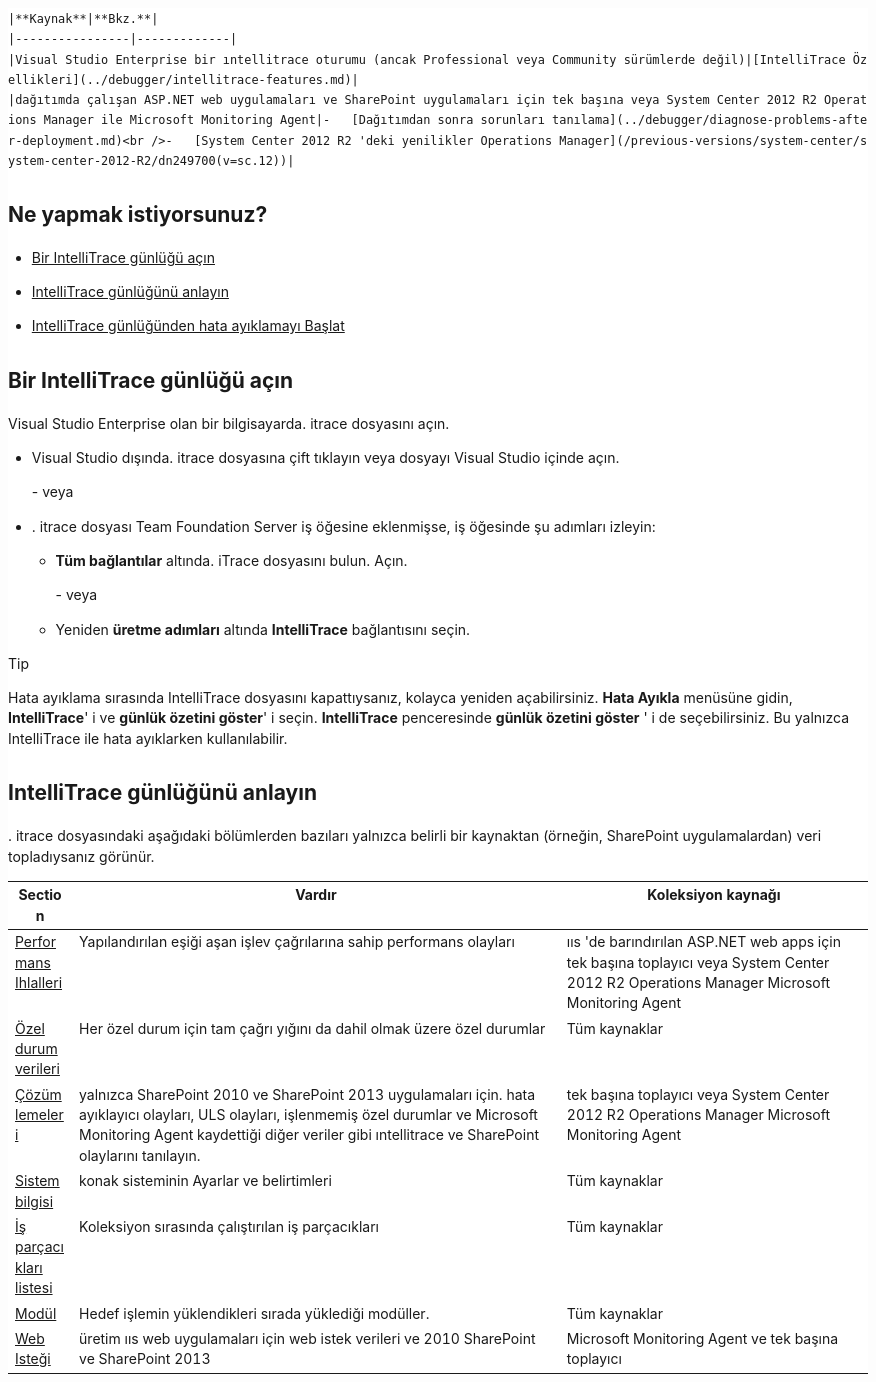     |**Kaynak**|**Bkz.**|
    |----------------|-------------|
    |Visual Studio Enterprise bir ıntellitrace oturumu (ancak Professional veya Community sürümlerde değil)|[IntelliTrace Özellikleri](../debugger/intellitrace-features.md)|
    |dağıtımda çalışan ASP.NET web uygulamaları ve SharePoint uygulamaları için tek başına veya System Center 2012 R2 Operations Manager ile Microsoft Monitoring Agent|-   [Dağıtımdan sonra sorunları tanılama](../debugger/diagnose-problems-after-deployment.md)<br />-   [System Center 2012 R2 'deki yenilikler Operations Manager](/previous-versions/system-center/system-center-2012-R2/dn249700(v=sc.12))|

## <a name="what-do-you-want-to-do"></a><a name="GetStarted"></a> Ne yapmak istiyorsunuz?

- [Bir IntelliTrace günlüğü açın](#Open)

- [IntelliTrace günlüğünü anlayın](#Understand)

- [IntelliTrace günlüğünden hata ayıklamayı Başlat](#StartDebugging)

## <a name="open-an-intellitrace-log"></a><a name="Open"></a> Bir IntelliTrace günlüğü açın
 Visual Studio Enterprise olan bir bilgisayarda. itrace dosyasını açın.

- Visual Studio dışında. itrace dosyasına çift tıklayın veya dosyayı Visual Studio içinde açın.

     \- veya

- . itrace dosyası Team Foundation Server iş öğesine eklenmişse, iş öğesinde şu adımları izleyin:

  - **Tüm bağlantılar** altında. iTrace dosyasını bulun. Açın.

    \- veya

  - Yeniden **üretme adımları** altında **IntelliTrace** bağlantısını seçin.

> [!TIP]
> Hata ayıklama sırasında IntelliTrace dosyasını kapattıysanız, kolayca yeniden açabilirsiniz. **Hata Ayıkla** menüsüne gidin, **IntelliTrace**' i ve **günlük özetini göster**' i seçin. **IntelliTrace** penceresinde **günlük özetini göster** ' i de seçebilirsiniz. Bu yalnızca IntelliTrace ile hata ayıklarken kullanılabilir.

## <a name="understand-the-intellitrace-log"></a><a name="Understand"></a> IntelliTrace günlüğünü anlayın
 . itrace dosyasındaki aşağıdaki bölümlerden bazıları yalnızca belirli bir kaynaktan (örneğin, SharePoint uygulamalardan) veri topladıysanız görünür.

|**Section**|**Vardır**|**Koleksiyon kaynağı**|
|-----------------|------------------|---------------------------|
|[Performans Ihlalleri](#Performance)|Yapılandırılan eşiği aşan işlev çağrılarına sahip performans olayları|ııs 'de barındırılan ASP.NET web apps için tek başına toplayıcı veya System Center 2012 R2 Operations Manager Microsoft Monitoring Agent|
|[Özel durum verileri](#ExceptionData)|Her özel durum için tam çağrı yığını da dahil olmak üzere özel durumlar|Tüm kaynaklar|
|[Çözümlemeleri](#Analysis)|yalnızca SharePoint 2010 ve SharePoint 2013 uygulamaları için. hata ayıklayıcı olayları, ULS olayları, işlenmemiş özel durumlar ve Microsoft Monitoring Agent kaydettiği diğer veriler gibi ıntellitrace ve SharePoint olaylarını tanılayın.|tek başına toplayıcı veya System Center 2012 R2 Operations Manager Microsoft Monitoring Agent|
|[Sistem bilgisi](#SystemInfo)|konak sisteminin Ayarlar ve belirtimleri|Tüm kaynaklar|
|[İş parçacıkları listesi](#ThreadsList)|Koleksiyon sırasında çalıştırılan iş parçacıkları|Tüm kaynaklar|
|[Modül](#Modules)|Hedef işlemin yüklendikleri sırada yüklediği modüller.|Tüm kaynaklar|
|[Web Isteği](#Modules)|üretim ııs web uygulamaları için web istek verileri ve 2010 SharePoint ve SharePoint 2013|Microsoft Monitoring Agent ve tek başına toplayıcı|
